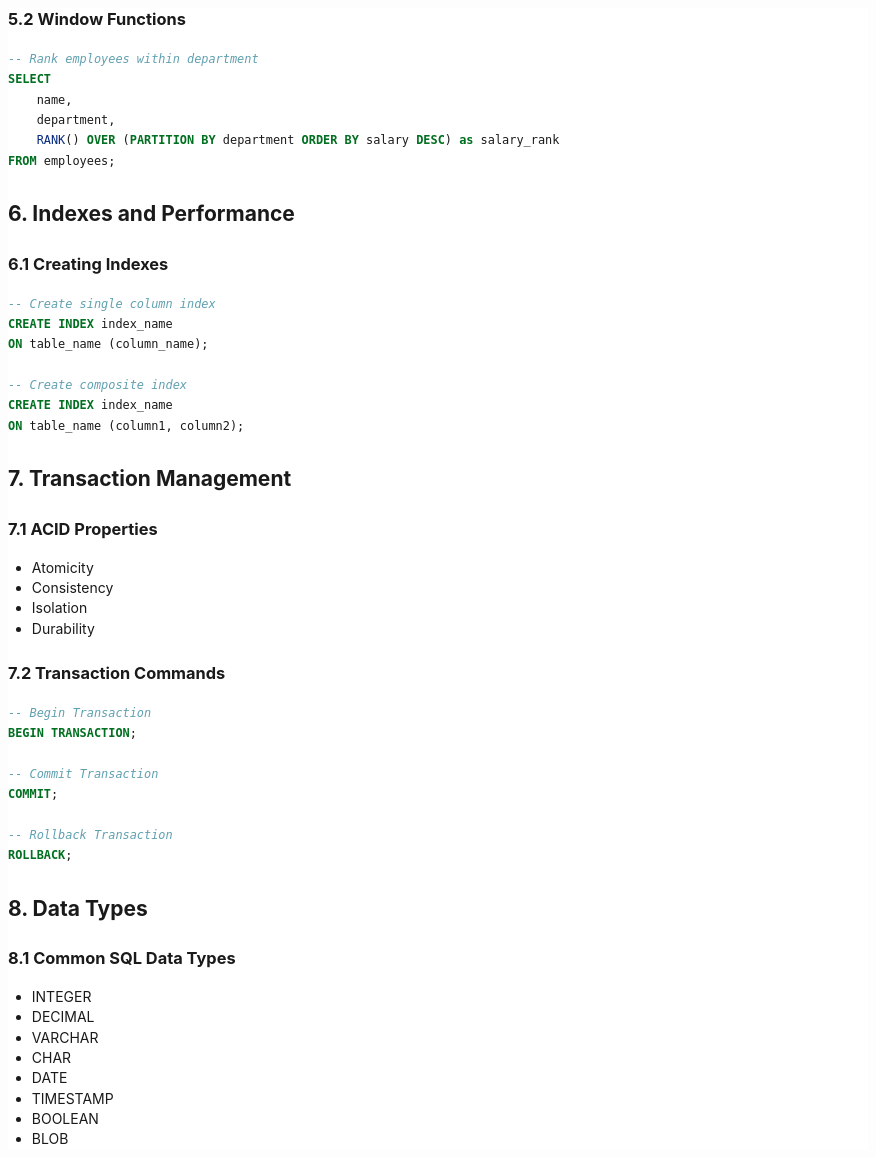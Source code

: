 ### 5.2 Window Functions
```sql
-- Rank employees within department
SELECT 
    name,
    department,
    RANK() OVER (PARTITION BY department ORDER BY salary DESC) as salary_rank
FROM employees;
```

## 6. Indexes and Performance

### 6.1 Creating Indexes
```sql
-- Create single column index
CREATE INDEX index_name
ON table_name (column_name);

-- Create composite index
CREATE INDEX index_name
ON table_name (column1, column2);
```

## 7. Transaction Management

### 7.1 ACID Properties
- Atomicity
- Consistency
- Isolation
- Durability

### 7.2 Transaction Commands
```sql
-- Begin Transaction
BEGIN TRANSACTION;

-- Commit Transaction
COMMIT;

-- Rollback Transaction
ROLLBACK;
```

## 8. Data Types

### 8.1 Common SQL Data Types
- INTEGER
- DECIMAL
- VARCHAR
- CHAR
- DATE
- TIMESTAMP
- BOOLEAN
- BLOB
